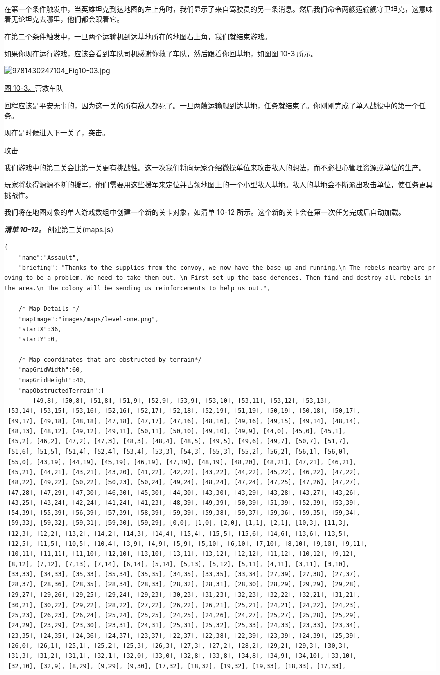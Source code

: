 在第一个条件触发中，当英雄坦克到达地图的左上角时，我们显示了来自驾驶员的另一条消息。然后我们命令两艘运输舰守卫坦克，这意味着无论坦克去哪里，他们都会跟着它。

在第二个条件触发中，一旦两个运输机到达基地所在的地图右上角，我们就结束游戏。

如果你现在运行游戏，应该会看到车队司机感谢你救了车队，然后跟着你回基地，如图[图 10-3](#Fig3) 所示。

![9781430247104_Fig10-03.jpg](Images/9781430247104_Fig10-03.jpg)

[图 10-3。](#_Fig3)营救车队

回程应该是平安无事的，因为这一关的所有敌人都死了。一旦两艘运输舰到达基地，任务就结束了。你刚刚完成了单人战役中的第一个任务。

现在是时候进入下一关了，突击。

攻击

我们游戏中的第二关会比第一关更有挑战性。这一次我们将向玩家介绍微操单位来攻击敌人的想法，而不必担心管理资源或单位的生产。

玩家将获得源源不断的援军，他们需要用这些援军来定位并占领地图上的一个小型敌人基地。敌人的基地会不断派出攻击单位，使任务更具挑战性。

我们将在地图对象的单人游戏数组中创建一个新的关卡对象，如清单 10-12 所示。这个新的关卡会在第一次任务完成后自动加载。

***[清单 10-12。](#_list12)*** 创建第二关(maps.js)

```html
{
    "name":"Assault",
    "briefing": "Thanks to the supplies from the convoy, we now have the base up and running.\n The rebels nearby are proving to be a problem. We need to take them out. \n First set up the base defences. Then find and destroy all rebels in the area.\n The colony will be sending us reinforcements to help us out.",

    /* Map Details */
    "mapImage":"images/maps/level-one.png",
    "startX":36,
    "startY":0,

    /* Map coordinates that are obstructed by terrain*/
    "mapGridWidth":60,
    "mapGridHeight":40,
    "mapObstructedTerrain":[
        [49,8], [50,8], [51,8], [51,9], [52,9], [53,9], [53,10], [53,11], [53,12], [53,13],
 [53,14], [53,15], [53,16], [52,16], [52,17], [52,18], [52,19], [51,19], [50,19], [50,18], [50,17],
 [49,17], [49,18], [48,18], [47,18], [47,17], [47,16], [48,16], [49,16], [49,15], [49,14], [48,14],
 [48,13], [48,12], [49,12], [49,11], [50,11], [50,10], [49,10], [49,9], [44,0], [45,0], [45,1],
 [45,2], [46,2], [47,2], [47,3], [48,3], [48,4], [48,5], [49,5], [49,6], [49,7], [50,7], [51,7],
 [51,6], [51,5], [51,4], [52,4], [53,4], [53,3], [54,3], [55,3], [55,2], [56,2], [56,1], [56,0],
 [55,0], [43,19], [44,19], [45,19], [46,19], [47,19], [48,19], [48,20], [48,21], [47,21], [46,21],
 [45,21], [44,21], [43,21], [43,20], [41,22], [42,22], [43,22], [44,22], [45,22], [46,22], [47,22],
 [48,22], [49,22], [50,22], [50,23], [50,24], [49,24], [48,24], [47,24], [47,25], [47,26], [47,27],
 [47,28], [47,29], [47,30], [46,30], [45,30], [44,30], [43,30], [43,29], [43,28], [43,27], [43,26],
 [43,25], [43,24], [42,24], [41,24], [41,23], [48,39], [49,39], [50,39], [51,39], [52,39], [53,39],
 [54,39], [55,39], [56,39], [57,39], [58,39], [59,39], [59,38], [59,37], [59,36], [59,35], [59,34],
 [59,33], [59,32], [59,31], [59,30], [59,29], [0,0], [1,0], [2,0], [1,1], [2,1], [10,3], [11,3],
 [12,3], [12,2], [13,2], [14,2], [14,3], [14,4], [15,4], [15,5], [15,6], [14,6], [13,6], [13,5],
 [12,5], [11,5], [10,5], [10,4], [3,9], [4,9], [5,9], [5,10], [6,10], [7,10], [8,10], [9,10], [9,11],
 [10,11], [11,11], [11,10], [12,10], [13,10], [13,11], [13,12], [12,12], [11,12], [10,12], [9,12],
 [8,12], [7,12], [7,13], [7,14], [6,14], [5,14], [5,13], [5,12], [5,11], [4,11], [3,11], [3,10],
 [33,33], [34,33], [35,33], [35,34], [35,35], [34,35], [33,35], [33,34], [27,39], [27,38], [27,37],
 [28,37], [28,36], [28,35], [28,34], [28,33], [28,32], [28,31], [28,30], [28,29], [29,29], [29,28],
 [29,27], [29,26], [29,25], [29,24], [29,23], [30,23], [31,23], [32,23], [32,22], [32,21], [31,21],
 [30,21], [30,22], [29,22], [28,22], [27,22], [26,22], [26,21], [25,21], [24,21], [24,22], [24,23],
 [25,23], [26,23], [26,24], [25,24], [25,25], [24,25], [24,26], [24,27], [25,27], [25,28], [25,29],
 [24,29], [23,29], [23,30], [23,31], [24,31], [25,31], [25,32], [25,33], [24,33], [23,33], [23,34],
 [23,35], [24,35], [24,36], [24,37], [23,37], [22,37], [22,38], [22,39], [23,39], [24,39], [25,39],
 [26,0], [26,1], [25,1], [25,2], [25,3], [26,3], [27,3], [27,2], [28,2], [29,2], [29,3], [30,3],
 [31,3], [31,2], [31,1], [32,1], [32,0], [33,0], [32,8], [33,8], [34,8], [34,9], [34,10], [33,10],
 [32,10], [32,9], [8,29], [9,29], [9,30], [17,32], [18,32], [19,32], [19,33], [18,33], [17,33],
```